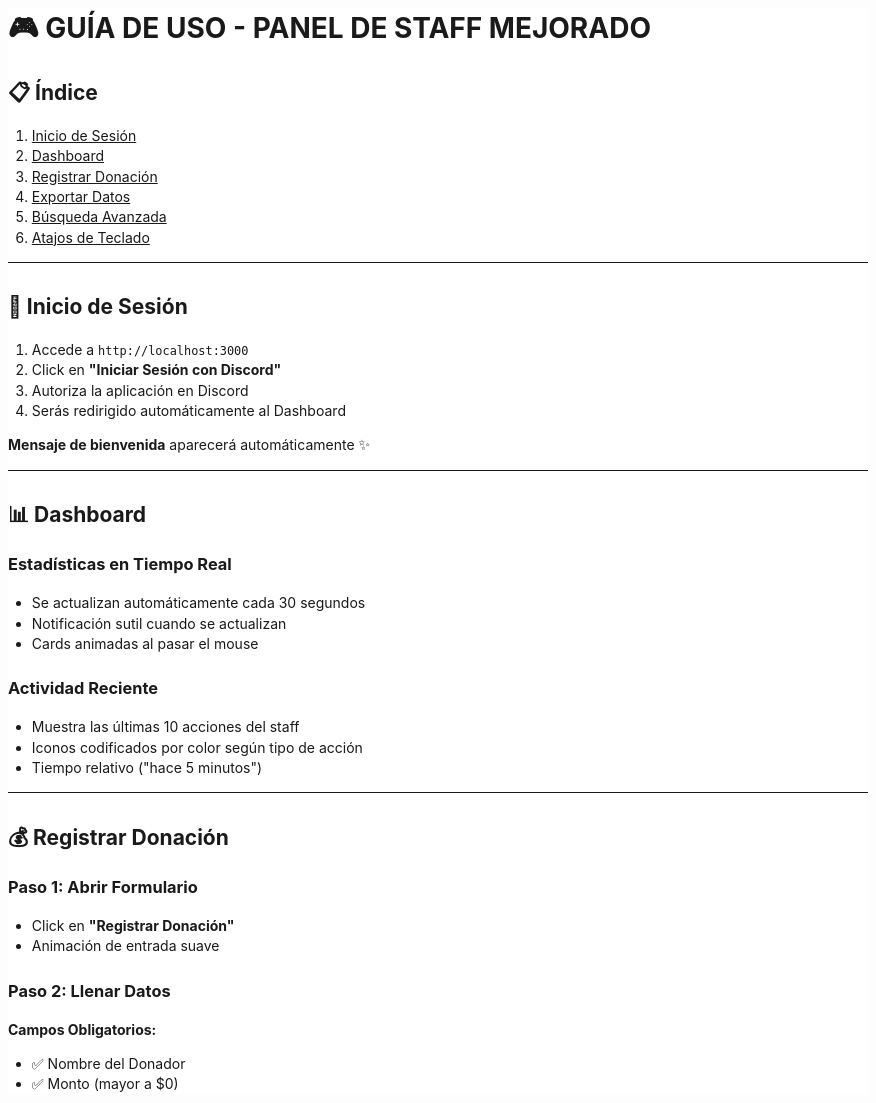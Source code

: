 # 🎮 GUÍA DE USO - PANEL DE STAFF MEJORADO

## 📋 Índice
1. [Inicio de Sesión](#inicio-de-sesión)
2. [Dashboard](#dashboard)
3. [Registrar Donación](#registrar-donación)
4. [Exportar Datos](#exportar-datos)
5. [Búsqueda Avanzada](#búsqueda-avanzada)
6. [Atajos de Teclado](#atajos-de-teclado)

---

## 🔐 Inicio de Sesión

1. Accede a `http://localhost:3000`
2. Click en **"Iniciar Sesión con Discord"**
3. Autoriza la aplicación en Discord
4. Serás redirigido automáticamente al Dashboard

**Mensaje de bienvenida** aparecerá automáticamente ✨

---

## 📊 Dashboard

### Estadísticas en Tiempo Real
- Se actualizan automáticamente cada 30 segundos
- Notificación sutil cuando se actualizan
- Cards animadas al pasar el mouse

### Actividad Reciente
- Muestra las últimas 10 acciones del staff
- Iconos codificados por color según tipo de acción
- Tiempo relativo ("hace 5 minutos")

---

## 💰 Registrar Donación

### Paso 1: Abrir Formulario
- Click en **"Registrar Donación"**
- Animación de entrada suave

### Paso 2: Llenar Datos
**Campos Obligatorios:**
- ✅ Nombre del Donador
- ✅ Monto (mayor a $0)
